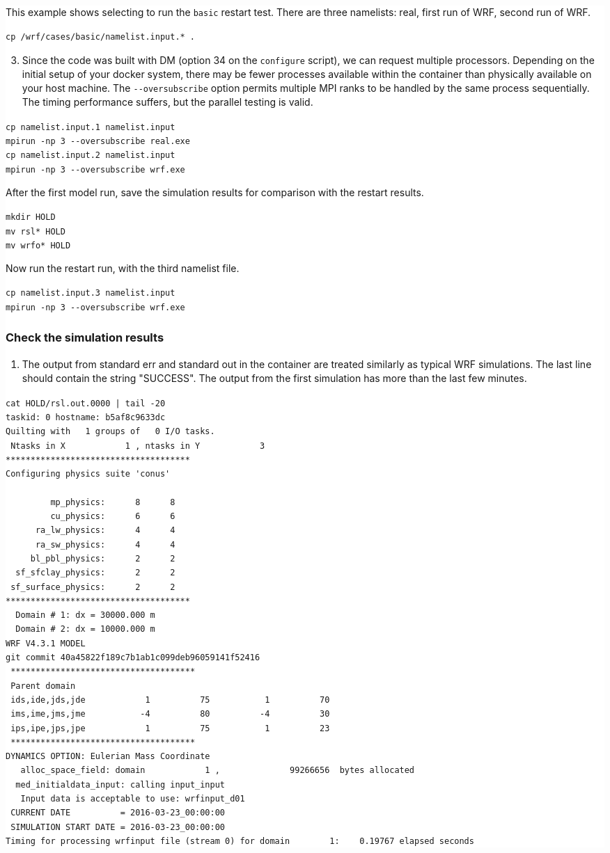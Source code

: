 This example shows selecting to run the `basic` restart test. There are three namelists: real, first run of WRF, second run of WRF.
```
cp /wrf/cases/basic/namelist.input.* .
```
3. Since the code was built with DM (option 34 on the `configure` script), we can request multiple processors. Depending on the initial setup of your docker system, there may be fewer processes available within the container than physically available on your host machine. The `--oversubscribe` option permits multiple MPI ranks to be handled by the same process sequentially. The timing performance suffers, but the parallel testing is valid.
```
cp namelist.input.1 namelist.input
mpirun -np 3 --oversubscribe real.exe
cp namelist.input.2 namelist.input
mpirun -np 3 --oversubscribe wrf.exe
```
After the first model run, save the simulation results for comparison with the restart results.
```
mkdir HOLD
mv rsl* HOLD
mv wrfo* HOLD
```
Now run the restart run, with the third namelist file.
```
cp namelist.input.3 namelist.input
mpirun -np 3 --oversubscribe wrf.exe
```

### Check the simulation results<a name="Checkresults2"/>

1. The output from standard err and standard out in the container are treated similarly as typical WRF simulations. The last line should contain the string "SUCCESS". The output from the first simulation has more than the last few minutes.
```
cat HOLD/rsl.out.0000 | tail -20
taskid: 0 hostname: b5af8c9633dc
Quilting with   1 groups of   0 I/O tasks.
 Ntasks in X            1 , ntasks in Y            3
*************************************
Configuring physics suite 'conus'

         mp_physics:      8      8
         cu_physics:      6      6
      ra_lw_physics:      4      4
      ra_sw_physics:      4      4
     bl_pbl_physics:      2      2
  sf_sfclay_physics:      2      2
 sf_surface_physics:      2      2
*************************************
  Domain # 1: dx = 30000.000 m
  Domain # 2: dx = 10000.000 m
WRF V4.3.1 MODEL
git commit 40a45822f189c7b1ab1c099deb96059141f52416
 *************************************
 Parent domain
 ids,ide,jds,jde            1          75           1          70
 ims,ime,jms,jme           -4          80          -4          30
 ips,ipe,jps,jpe            1          75           1          23
 *************************************
DYNAMICS OPTION: Eulerian Mass Coordinate
   alloc_space_field: domain            1 ,              99266656  bytes allocated
  med_initialdata_input: calling input_input
   Input data is acceptable to use: wrfinput_d01
 CURRENT DATE          = 2016-03-23_00:00:00
 SIMULATION START DATE = 2016-03-23_00:00:00
Timing for processing wrfinput file (stream 0) for domain        1:    0.19767 elapsed seconds
```